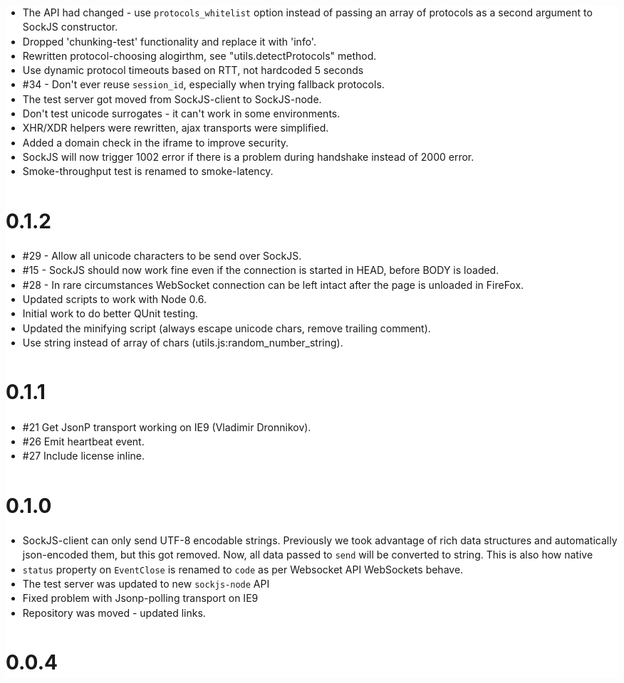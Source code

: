  * The API had changed - use `protocols_whitelist` option instead of
   passing  an array of protocols as a second argument to SockJS constructor.
 * Dropped 'chunking-test' functionality and replace it with 'info'.
 * Rewritten protocol-choosing alogirthm, see "utils.detectProtocols" method.
 * Use dynamic protocol timeouts based on RTT, not hardcoded 5 seconds
 * #34 - Don't ever reuse `session_id`, especially when trying
   fallback protocols.
 * The test server got moved from SockJS-client to SockJS-node.
 * Don't test unicode surrogates - it can't work in some environments.
 * XHR/XDR helpers were rewritten, ajax transports were simplified.
 * Added a domain check in the iframe to improve security.
 * SockJS will now trigger 1002 error if there is a problem during handshake
   instead of 2000 error.
 * Smoke-throughput test is renamed to smoke-latency.

0.1.2
=====

 * #29 - Allow all unicode characters to be send over SockJS.
 * #15 - SockJS should now work fine even if the connection is started
   in HEAD, before BODY is loaded.
 * #28 - In rare circumstances WebSocket connection can be left intact
   after the page is unloaded in FireFox.
 * Updated scripts to work with Node 0.6.
 * Initial work to do better QUnit testing.
 * Updated the minifying script (always escape unicode chars, remove
   trailing comment).
 * Use string instead of array of chars (utils.js:random_number_string).


0.1.1
=====

 * #21 Get JsonP transport working on IE9 (Vladimir Dronnikov).
 * #26 Emit heartbeat event.
 * #27 Include license inline.


0.1.0
=====

 * SockJS-client can only send UTF-8 encodable strings.  Previously we
   took advantage of rich data structures and automatically
   json-encoded them, but this got removed.  Now, all data passed to
   `send` will be converted to string. This is also how native
 * `status` property on `EventClose` is renamed to `code`
   as per Websocket API
   WebSockets behave.
 * The test server was updated to new `sockjs-node` API
 * Fixed problem with Jsonp-polling transport on IE9
 * Repository was moved - updated links.


0.0.4
=====
